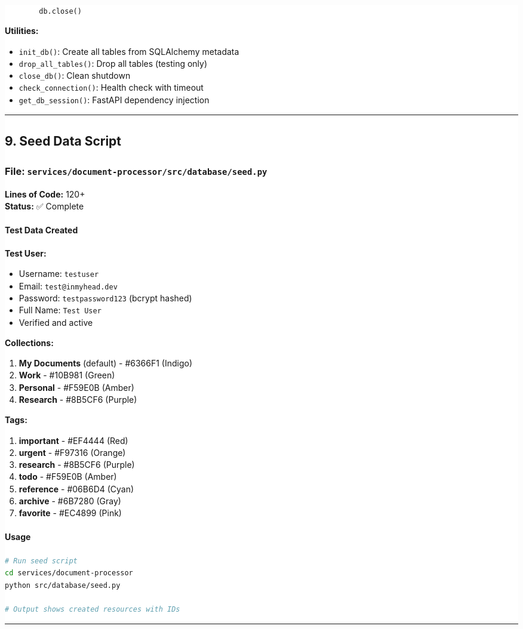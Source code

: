 ```python
        db.close()
```

**Utilities:**
- `init_db()`: Create all tables from SQLAlchemy metadata
- `drop_all_tables()`: Drop all tables (testing only)
- `close_db()`: Clean shutdown
- `check_connection()`: Health check with timeout
- `get_db_session()`: FastAPI dependency injection

---

## 9. Seed Data Script

### File: `services/document-processor/src/database/seed.py`
**Lines of Code:** 120+  
**Status:** ✅ Complete

#### Test Data Created

**Test User:**
- Username: `testuser`
- Email: `test@inmyhead.dev`
- Password: `testpassword123` (bcrypt hashed)
- Full Name: `Test User`
- Verified and active

**Collections:**
1. **My Documents** (default) - #6366F1 (Indigo)
2. **Work** - #10B981 (Green)
3. **Personal** - #F59E0B (Amber)
4. **Research** - #8B5CF6 (Purple)

**Tags:**
1. **important** - #EF4444 (Red)
2. **urgent** - #F97316 (Orange)
3. **research** - #8B5CF6 (Purple)
4. **todo** - #F59E0B (Amber)
5. **reference** - #06B6D4 (Cyan)
6. **archive** - #6B7280 (Gray)
7. **favorite** - #EC4899 (Pink)

#### Usage

```bash
# Run seed script
cd services/document-processor
python src/database/seed.py

# Output shows created resources with IDs
```

---